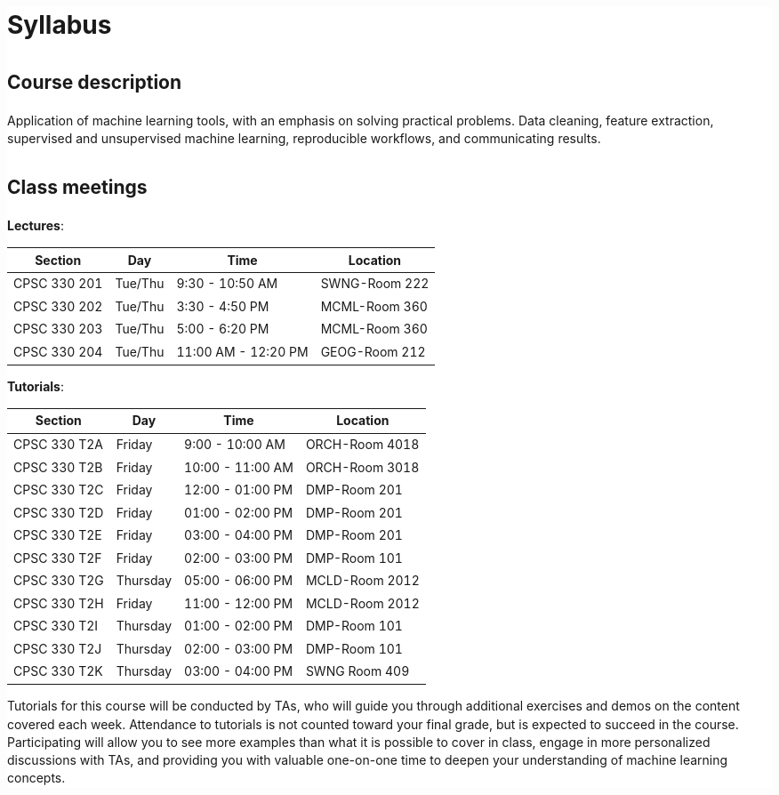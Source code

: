 # Syllabus

## Course description

Application of machine learning tools, with an emphasis on solving practical problems. Data cleaning, feature extraction, supervised and unsupervised machine learning, reproducible workflows, and communicating results.

## Class meetings

**Lectures**:

| Section      | Day     | Time                | Location              |
|--------------|---------|---------------------|-----------------------|
| CPSC 330 201 | Tue/Thu | 9:30 - 10:50 AM     | SWNG-Room 222         |
| CPSC 330 202 | Tue/Thu | 3:30 - 4:50 PM      | MCML-Room 360         |
| CPSC 330 203 | Tue/Thu | 5:00 - 6:20 PM      | MCML-Room 360         |
| CPSC 330 204 | Tue/Thu | 11:00 AM - 12:20 PM | GEOG-Room 212         |

**Tutorials**:

| Section      | Day      | Time                | Location               |
|--------------|----------|---------------------|------------------------|
| CPSC 330 T2A | Friday   | 9:00 - 10:00 AM     | ORCH-Room 4018
| CPSC 330 T2B | Friday   | 10:00 - 11:00 AM    | ORCH-Room 3018         |
| CPSC 330 T2C | Friday   | 12:00 - 01:00 PM    | DMP-Room 201           |
| CPSC 330 T2D | Friday   | 01:00 - 02:00 PM    | DMP-Room 201           |
| CPSC 330 T2E | Friday   | 03:00 - 04:00 PM    | DMP-Room 201           |
| CPSC 330 T2F | Friday   | 02:00 - 03:00 PM    | DMP-Room 101           |
| CPSC 330 T2G | Thursday | 05:00 - 06:00 PM    | MCLD-Room 2012         |
| CPSC 330 T2H | Friday   | 11:00 - 12:00 PM    | MCLD-Room 2012         |
| CPSC 330 T2I | Thursday | 01:00 - 02:00 PM    | DMP-Room 101           |
| CPSC 330 T2J | Thursday | 02:00 - 03:00 PM    | DMP-Room 101           |
| CPSC 330 T2K | Thursday | 03:00 - 04:00 PM    | SWNG Room 409          |

Tutorials for this course will be conducted by TAs, who will guide you through additional exercises and demos on the content covered each week. Attendance to tutorials is not counted toward your final grade, but is expected to succeed in the course. Participating will allow you to see more examples than what it is possible to cover in class, engage in more personalized discussions with TAs, and providing you with valuable one-on-one time to deepen your understanding of machine learning concepts. 
